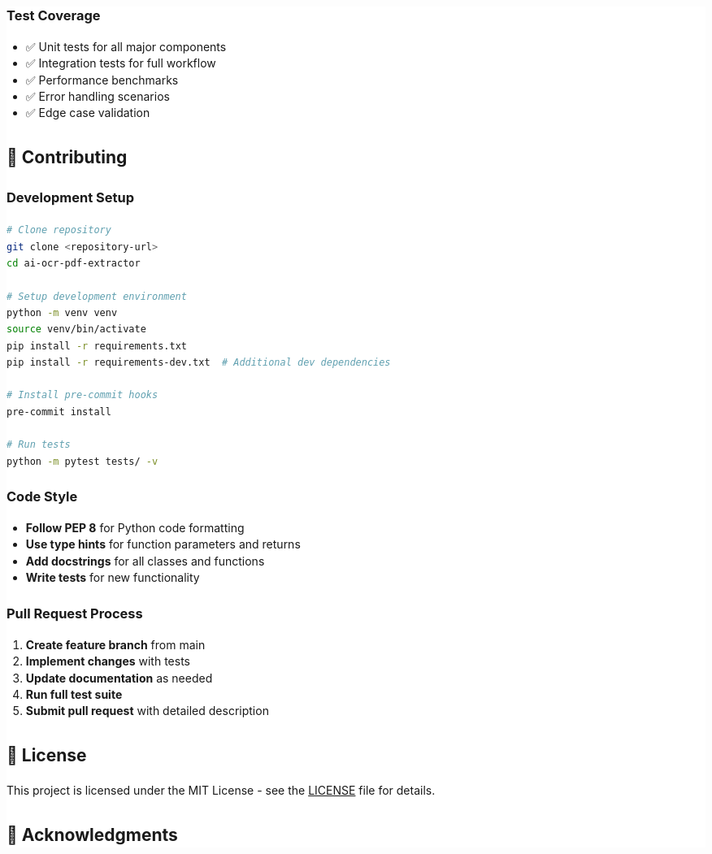 ### Test Coverage

* ✅ Unit tests for all major components
* ✅ Integration tests for full workflow
* ✅ Performance benchmarks
* ✅ Error handling scenarios
* ✅ Edge case validation

## 🤝 Contributing

### Development Setup

```bash
# Clone repository
git clone <repository-url>
cd ai-ocr-pdf-extractor

# Setup development environment
python -m venv venv
source venv/bin/activate
pip install -r requirements.txt
pip install -r requirements-dev.txt  # Additional dev dependencies

# Install pre-commit hooks
pre-commit install

# Run tests
python -m pytest tests/ -v
```

### Code Style

* **Follow PEP 8** for Python code formatting
* **Use type hints** for function parameters and returns
* **Add docstrings** for all classes and functions
* **Write tests** for new functionality

### Pull Request Process

1. **Create feature branch** from main
2. **Implement changes** with tests
3. **Update documentation** as needed
4. **Run full test suite**
5. **Submit pull request** with detailed description

## 📄 License

This project is licensed under the MIT License - see the [LICENSE](https://claude.ai/chat/LICENSE) file for details.

## 🙏 Acknowledgments
